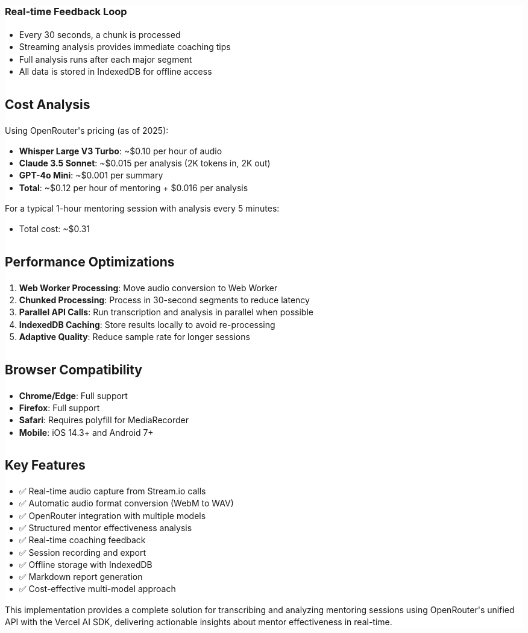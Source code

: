 ### Real-time Feedback Loop

- Every 30 seconds, a chunk is processed
- Streaming analysis provides immediate coaching tips
- Full analysis runs after each major segment
- All data is stored in IndexedDB for offline access

## Cost Analysis

Using OpenRouter's pricing (as of 2025):

- **Whisper Large V3 Turbo**: ~$0.10 per hour of audio
- **Claude 3.5 Sonnet**: ~$0.015 per analysis (2K tokens in, 2K out)
- **GPT-4o Mini**: ~$0.001 per summary
- **Total**: ~$0.12 per hour of mentoring + $0.016 per analysis

For a typical 1-hour mentoring session with analysis every 5 minutes:
- Total cost: ~$0.31

## Performance Optimizations

1. **Web Worker Processing**: Move audio conversion to Web Worker
2. **Chunked Processing**: Process in 30-second segments to reduce latency
3. **Parallel API Calls**: Run transcription and analysis in parallel when possible
4. **IndexedDB Caching**: Store results locally to avoid re-processing
5. **Adaptive Quality**: Reduce sample rate for longer sessions

## Browser Compatibility

- **Chrome/Edge**: Full support
- **Firefox**: Full support
- **Safari**: Requires polyfill for MediaRecorder
- **Mobile**: iOS 14.3+ and Android 7+

## Key Features

- ✅ Real-time audio capture from Stream.io calls
- ✅ Automatic audio format conversion (WebM to WAV)
- ✅ OpenRouter integration with multiple models
- ✅ Structured mentor effectiveness analysis
- ✅ Real-time coaching feedback
- ✅ Session recording and export
- ✅ Offline storage with IndexedDB
- ✅ Markdown report generation
- ✅ Cost-effective multi-model approach

This implementation provides a complete solution for transcribing and analyzing mentoring sessions using OpenRouter's unified API with the Vercel AI SDK, delivering actionable insights about mentor effectiveness in real-time.